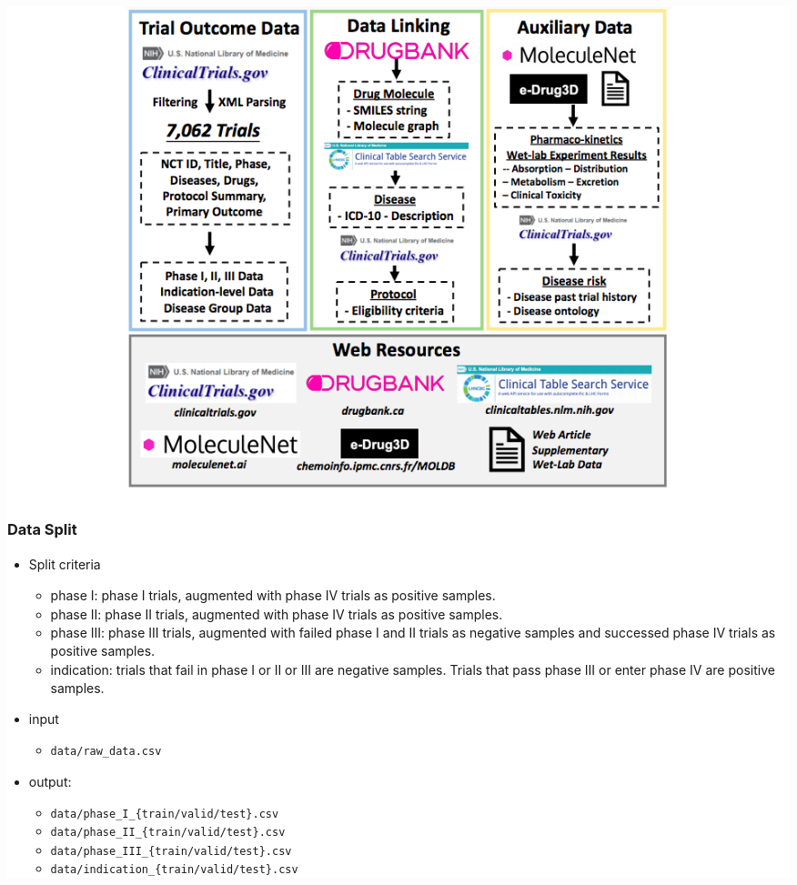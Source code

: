 <p align="center"><img src="./figure/dataset.png" alt="logo" width="600px" /></p>




### Data Split 

- Split criteria
  - phase I: phase I trials, augmented with phase IV trials as positive samples. 
  - phase II: phase II trials, augmented with phase IV trials as positive samples.  
  - phase III: phase III trials, augmented with failed phase I and II trials as negative samples and successed phase IV trials as positive samples. 
  - indication: trials that fail in phase I or II or III are negative samples. Trials that pass phase III or enter phase IV are positive samples.  

- input
  - `data/raw_data.csv` 


- output: 
  - `data/phase_I_{train/valid/test}.csv` 
  - `data/phase_II_{train/valid/test}.csv` 
  - `data/phase_III_{train/valid/test}.csv` 
  - `data/indication_{train/valid/test}.csv` 
